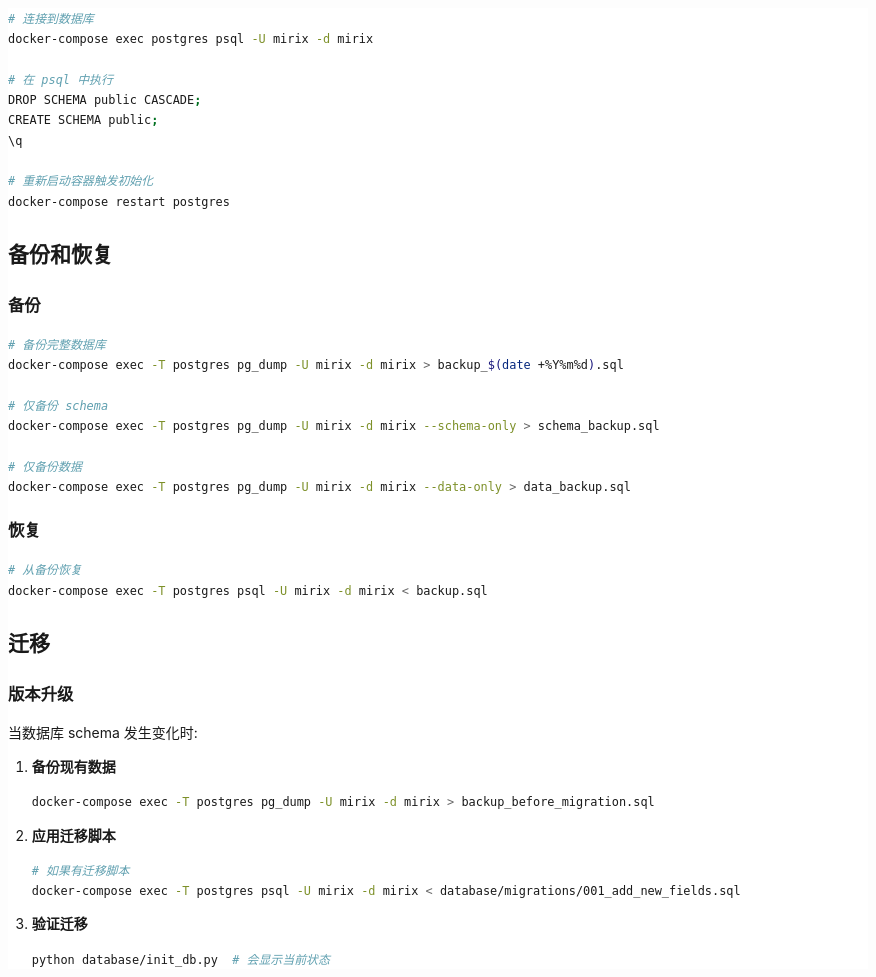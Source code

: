 ```bash
# 连接到数据库
docker-compose exec postgres psql -U mirix -d mirix

# 在 psql 中执行
DROP SCHEMA public CASCADE;
CREATE SCHEMA public;
\q

# 重新启动容器触发初始化
docker-compose restart postgres
```

## 备份和恢复

### 备份

```bash
# 备份完整数据库
docker-compose exec -T postgres pg_dump -U mirix -d mirix > backup_$(date +%Y%m%d).sql

# 仅备份 schema
docker-compose exec -T postgres pg_dump -U mirix -d mirix --schema-only > schema_backup.sql

# 仅备份数据
docker-compose exec -T postgres pg_dump -U mirix -d mirix --data-only > data_backup.sql
```

### 恢复

```bash
# 从备份恢复
docker-compose exec -T postgres psql -U mirix -d mirix < backup.sql
```

## 迁移

### 版本升级

当数据库 schema 发生变化时:

1. **备份现有数据**
   ```bash
   docker-compose exec -T postgres pg_dump -U mirix -d mirix > backup_before_migration.sql
   ```

2. **应用迁移脚本**
   ```bash
   # 如果有迁移脚本
   docker-compose exec -T postgres psql -U mirix -d mirix < database/migrations/001_add_new_fields.sql
   ```

3. **验证迁移**
   ```bash
   python database/init_db.py  # 会显示当前状态
   ```
